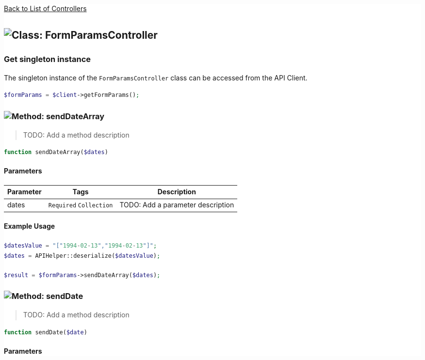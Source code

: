 
[Back to List of Controllers](#list_of_controllers)

## <a name="form_params_controller"></a>![Class: ](https://apidocs.io/img/class.png ".FormParamsController") FormParamsController

### Get singleton instance

The singleton instance of the ``` FormParamsController ``` class can be accessed from the API Client.

```php
$formParams = $client->getFormParams();
```

### <a name="send_date_array"></a>![Method: ](https://apidocs.io/img/method.png ".FormParamsController.sendDateArray") sendDateArray

> TODO: Add a method description


```php
function sendDateArray($dates)
```

#### Parameters

| Parameter | Tags | Description |
|-----------|------|-------------|
| dates |  ``` Required ```  ``` Collection ```  | TODO: Add a parameter description |



#### Example Usage

```php
$datesValue = "["1994-02-13","1994-02-13"]";
$dates = APIHelper::deserialize($datesValue);

$result = $formParams->sendDateArray($dates);

```


### <a name="send_date"></a>![Method: ](https://apidocs.io/img/method.png ".FormParamsController.sendDate") sendDate

> TODO: Add a method description


```php
function sendDate($date)
```

#### Parameters
